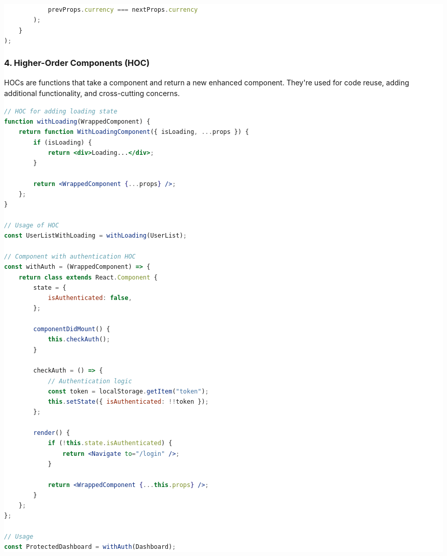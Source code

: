 ```jsx
			prevProps.currency === nextProps.currency
		);
	}
);
```

### 4. Higher-Order Components (HOC)

HOCs are functions that take a component and return a new enhanced component. They're used for code reuse, adding additional functionality, and cross-cutting concerns.

```jsx
// HOC for adding loading state
function withLoading(WrappedComponent) {
	return function WithLoadingComponent({ isLoading, ...props }) {
		if (isLoading) {
			return <div>Loading...</div>;
		}

		return <WrappedComponent {...props} />;
	};
}

// Usage of HOC
const UserListWithLoading = withLoading(UserList);

// Component with authentication HOC
const withAuth = (WrappedComponent) => {
	return class extends React.Component {
		state = {
			isAuthenticated: false,
		};

		componentDidMount() {
			this.checkAuth();
		}

		checkAuth = () => {
			// Authentication logic
			const token = localStorage.getItem("token");
			this.setState({ isAuthenticated: !!token });
		};

		render() {
			if (!this.state.isAuthenticated) {
				return <Navigate to="/login" />;
			}

			return <WrappedComponent {...this.props} />;
		}
	};
};

// Usage
const ProtectedDashboard = withAuth(Dashboard);
```
